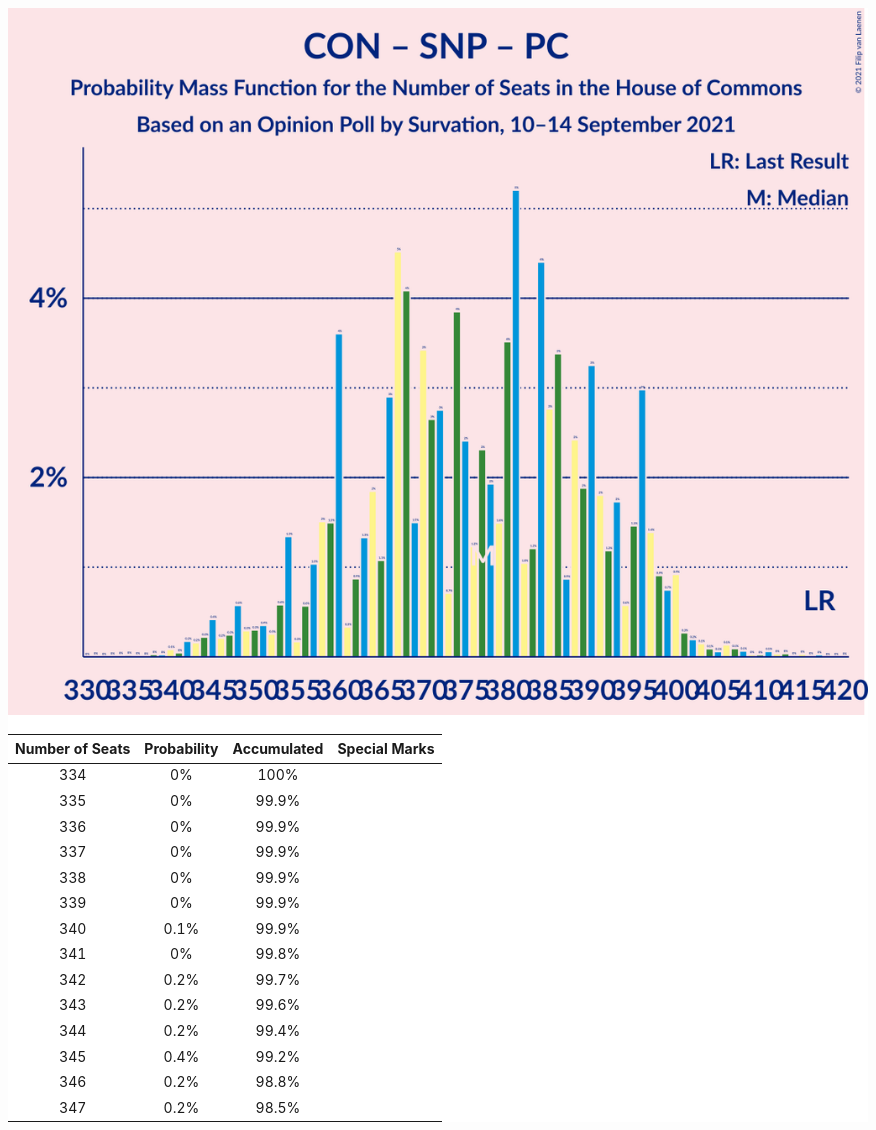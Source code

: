 ![Graph with seats probability mass function not yet produced](2021-09-14-Survation-coalitions-seats-pmf-con–snp–pc.png "Seats Probability Mass Function")

| Number of Seats | Probability | Accumulated | Special Marks |
|:---------------:|:-----------:|:-----------:|:-------------:|
| 334 | 0% | 100% |  |
| 335 | 0% | 99.9% |  |
| 336 | 0% | 99.9% |  |
| 337 | 0% | 99.9% |  |
| 338 | 0% | 99.9% |  |
| 339 | 0% | 99.9% |  |
| 340 | 0.1% | 99.9% |  |
| 341 | 0% | 99.8% |  |
| 342 | 0.2% | 99.7% |  |
| 343 | 0.2% | 99.6% |  |
| 344 | 0.2% | 99.4% |  |
| 345 | 0.4% | 99.2% |  |
| 346 | 0.2% | 98.8% |  |
| 347 | 0.2% | 98.5% |  |